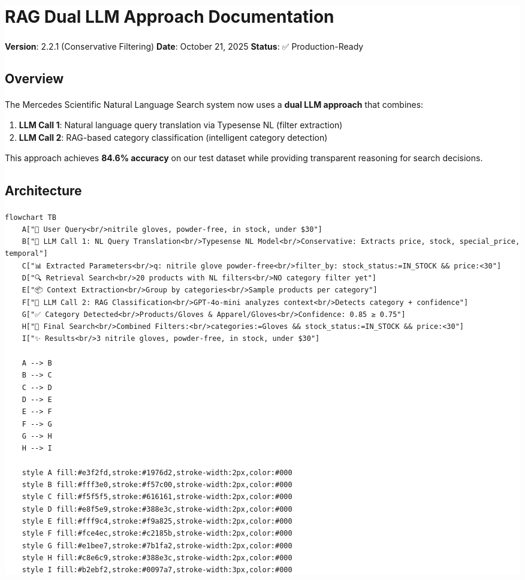 # RAG Dual LLM Approach Documentation

**Version**: 2.2.1 (Conservative Filtering)
**Date**: October 21, 2025
**Status**: ✅ Production-Ready

## Overview

The Mercedes Scientific Natural Language Search system now uses a **dual LLM approach** that combines:

1. **LLM Call 1**: Natural language query translation via Typesense NL (filter extraction)
2. **LLM Call 2**: RAG-based category classification (intelligent category detection)

This approach achieves **84.6% accuracy** on our test dataset while providing transparent reasoning for search decisions.

## Architecture

```mermaid
flowchart TB
    A["👤 User Query<br/>nitrile gloves, powder-free, in stock, under $30"]
    B["🤖 LLM Call 1: NL Query Translation<br/>Typesense NL Model<br/>Conservative: Extracts price, stock, special_price, temporal"]
    C["📊 Extracted Parameters<br/>q: nitrile glove powder-free<br/>filter_by: stock_status:=IN_STOCK && price:<30"]
    D["🔍 Retrieval Search<br/>20 products with NL filters<br/>NO category filter yet"]
    E["📦 Context Extraction<br/>Group by categories<br/>Sample products per category"]
    F["🤖 LLM Call 2: RAG Classification<br/>GPT-4o-mini analyzes context<br/>Detects category + confidence"]
    G["✅ Category Detected<br/>Products/Gloves & Apparel/Gloves<br/>Confidence: 0.85 ≥ 0.75"]
    H["🎯 Final Search<br/>Combined Filters:<br/>categories:=Gloves && stock_status:=IN_STOCK && price:<30"]
    I["✨ Results<br/>3 nitrile gloves, powder-free, in stock, under $30"]

    A --> B
    B --> C
    C --> D
    D --> E
    E --> F
    F --> G
    G --> H
    H --> I

    style A fill:#e3f2fd,stroke:#1976d2,stroke-width:2px,color:#000
    style B fill:#fff3e0,stroke:#f57c00,stroke-width:2px,color:#000
    style C fill:#f5f5f5,stroke:#616161,stroke-width:2px,color:#000
    style D fill:#e8f5e9,stroke:#388e3c,stroke-width:2px,color:#000
    style E fill:#fff9c4,stroke:#f9a825,stroke-width:2px,color:#000
    style F fill:#fce4ec,stroke:#c2185b,stroke-width:2px,color:#000
    style G fill:#e1bee7,stroke:#7b1fa2,stroke-width:2px,color:#000
    style H fill:#c8e6c9,stroke:#388e3c,stroke-width:2px,color:#000
    style I fill:#b2ebf2,stroke:#0097a7,stroke-width:3px,color:#000
```
